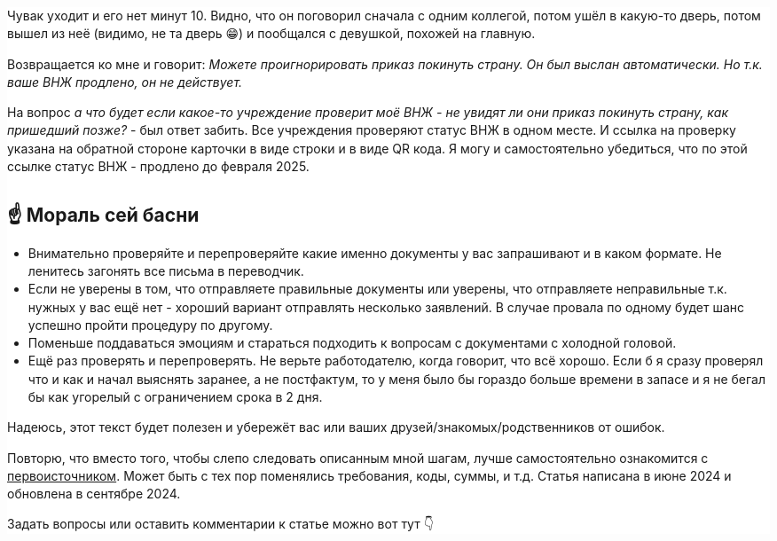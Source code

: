 Чувак уходит и его нет минут 10. Видно, что он поговорил сначала с одним коллегой, потом ушёл в какую-то дверь, потом вышел из неё (видимо, не та дверь 😁) и пообщался с девушкой, похожей на главную.

Возвращается ко мне и говорит: _Можете проигнорировать приказ покинуть страну. Он был выслан автоматически. Но т.к. ваше ВНЖ продлено, он не действует._

На вопрос _а что будет если какое-то учреждение проверит моё ВНЖ - не увидят ли они приказ покинуть страну, как пришедший позже?_ - был ответ забить. Все учреждения проверяют статус ВНЖ в одном месте. И ссылка на проверку указана на обратной стороне карточки в виде строки и в виде QR кода. Я могу и самостоятельно убедиться, что по этой ссылке статус ВНЖ - продлено до февраля 2025.

## ☝️ Мораль сей басни

- Внимательно проверяйте и перепроверяйте какие именно документы у вас запрашивают и в каком формате. Не ленитесь загонять все письма в переводчик.
- Если не уверены в том, что отправляете правильные документы или уверены, что отправляете неправильные т.к. нужных у вас ещё нет - хороший вариант отправлять несколько заявлений. В случае провала по одному будет шанс успешно пройти процедуру по другому.
- Поменьше поддаваться эмоциям и стараться подходить к вопросам с документами с холодной головой.
- Ещё раз проверять и перепроверять. Не верьте работодателю, когда говорит, что всё хорошо. Если б я сразу проверял что и как и начал выяснять заранее, а не постфактум, то у меня было бы гораздо больше времени в запасе и я не бегал бы как угорелый с ограничением срока в 2 дня.

Надеюсь, этот текст будет полезен и убережёт вас или ваших друзей/знакомых/родственников от ошибок.

Повторю, что вместо того, чтобы слепо следовать описанным мной шагам, лучше самостоятельно ознакомится с [первоисточником](https://www.gob.pe/12869-prorroga-de-residencia-segun-calidad-migratoria-solicitar-prorroga-de-la-calidad-migratoria-para-trabajador-residente). Может быть с тех пор поменялись требования, коды, суммы, и т.д. Статья написана в июне 2024 и обновлена в сентябре 2024.

Задать вопросы или оставить комментарии к статье можно вот тут 👇